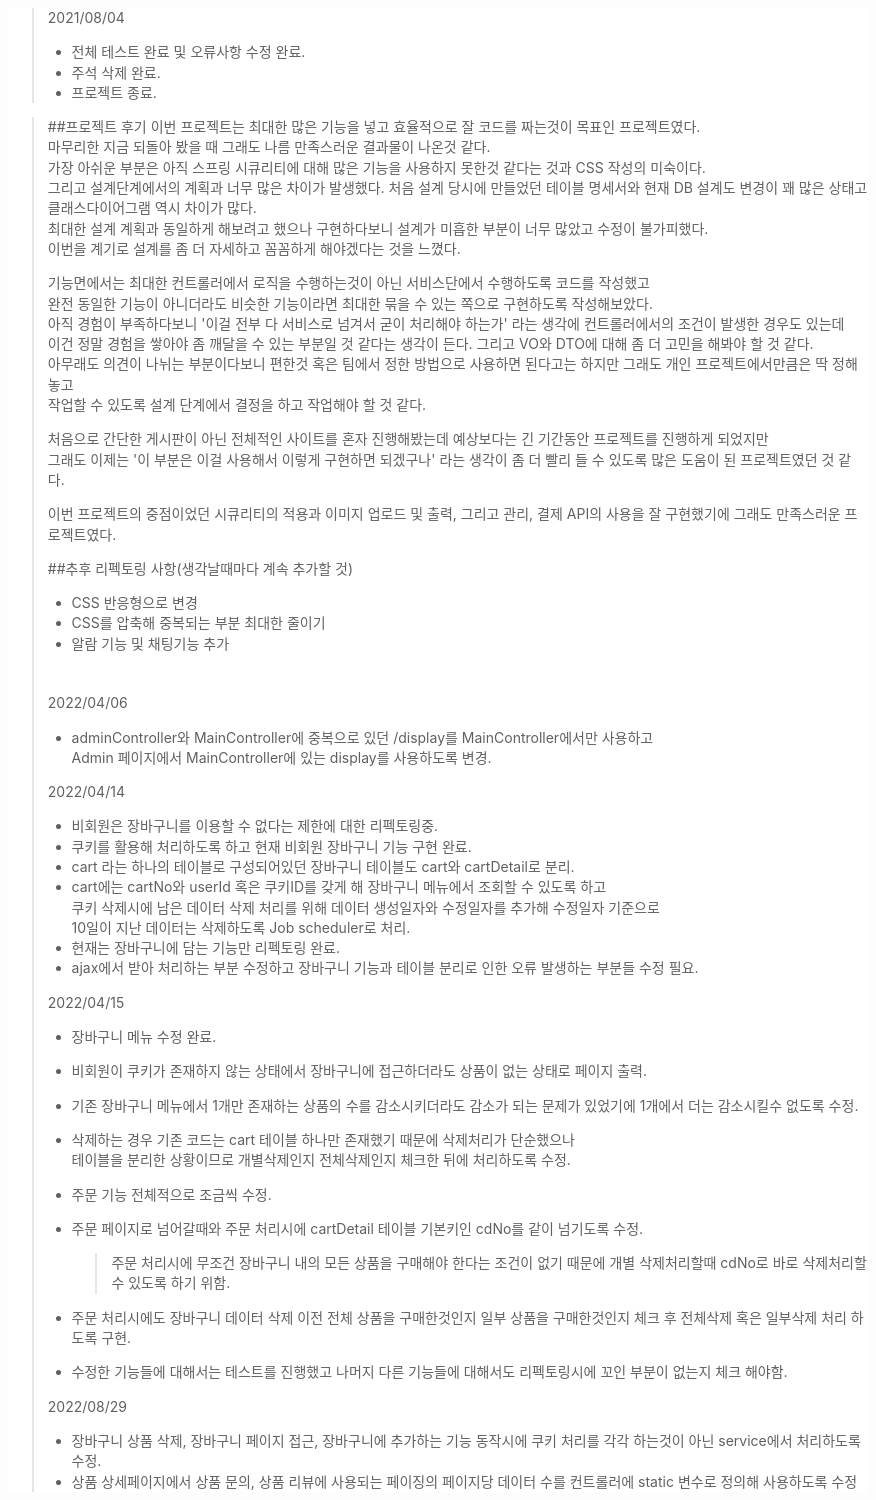 >2021/08/04
>   * 전체 테스트 완료 및 오류사항 수정 완료.
>   * 주석 삭제 완료.
>   * 프로젝트 종료.

> ##프로젝트 후기
>   이번 프로젝트는 최대한 많은 기능을 넣고 효율적으로 잘 코드를 짜는것이 목표인 프로젝트였다.   
>   마무리한 지금 되돌아 봤을 때 그래도 나름 만족스러운 결과물이 나온것 같다.   
>   가장 아쉬운 부분은 아직 스프링 시큐리티에 대해 많은 기능을 사용하지 못한것 같다는 것과 CSS 작성의 미숙이다.   
>   그리고 설계단계에서의 계획과 너무 많은 차이가 발생했다.
>   처음 설계 당시에 만들었던 테이블 명세서와 현재 DB 설계도 변경이 꽤 많은 상태고 클래스다이어그램 역시 차이가 많다.   
>   최대한 설계 계획과 동일하게 해보려고 했으나 구현하다보니 설계가 미흡한 부분이 너무 많았고 수정이 불가피했다.   
>   이번을 계기로 설계를 좀 더 자세하고 꼼꼼하게 해야겠다는 것을 느꼈다.   
>   
>   기능면에서는 최대한 컨트롤러에서 로직을 수행하는것이 아닌 서비스단에서 수행하도록 코드를 작성했고   
>   완전 동일한 기능이 아니더라도 비슷한 기능이라면 최대한 묶을 수 있는 쪽으로 구현하도록 작성해보았다.   
>   아직 경험이 부족하다보니 '이걸 전부 다 서비스로 넘겨서 굳이 처리해야 하는가' 라는 생각에 컨트롤러에서의 조건이 발생한 경우도 있는데   
>   이건 정말 경험을 쌓아야 좀 깨달을 수 있는 부분일 것 같다는 생각이 든다.
>   그리고 VO와 DTO에 대해 좀 더 고민을 해봐야 할 것 같다.   
>   아무래도 의견이 나뉘는 부분이다보니 편한것 혹은 팀에서 정한 방법으로 사용하면 된다고는 하지만 그래도 개인 프로젝트에서만큼은 딱 정해놓고   
>   작업할 수 있도록 설계 단계에서 결정을 하고 작업해야 할 것 같다.   
>      
>   처음으로 간단한 게시판이 아닌 전체적인 사이트를 혼자 진행해봤는데 예상보다는 긴 기간동안 프로젝트를 진행하게 되었지만   
>   그래도 이제는 '이 부분은 이걸 사용해서 이렇게 구현하면 되겠구나' 라는 생각이 좀 더 빨리 들 수 있도록 많은 도움이 된 프로젝트였던 것 같다.   
>   
>   이번 프로젝트의 중점이었던 시큐리티의 적용과 이미지 업로드 및 출력, 그리고 관리, 결제 API의 사용을 잘 구현했기에 그래도 만족스러운 프로젝트였다.
>      
>      
> ##추후 리펙토링 사항(생각날때마다 계속 추가할 것)
>   * CSS 반응형으로 변경
>   * CSS를 압축해 중복되는 부분 최대한 줄이기
>   * 알람 기능 및 채팅기능 추가
>#
>
>2022/04/06
>   * adminController와 MainController에 중복으로 있던 /display를 MainController에서만 사용하고   
>     Admin 페이지에서 MainController에 있는 display를 사용하도록 변경.
>
>2022/04/14
>   * 비회원은 장바구니를 이용할 수 없다는 제한에 대한 리펙토링중.
>   * 쿠키를 활용해 처리하도록 하고 현재 비회원 장바구니 기능 구현 완료.
>   * cart 라는 하나의 테이블로 구성되어있던 장바구니 테이블도 cart와 cartDetail로 분리.
>   * cart에는 cartNo와 userId 혹은 쿠키ID를 갖게 해 장바구니 메뉴에서 조회할 수 있도록 하고   
>   쿠키 삭제시에 남은 데이터 삭제 처리를 위해 데이터 생성일자와 수정일자를 추가해 수정일자 기준으로   
>   10일이 지난 데이터는 삭제하도록 Job scheduler로 처리.
>   * 현재는 장바구니에 담는 기능만 리펙토링 완료.
>   * ajax에서 받아 처리하는 부분 수정하고 장바구니 기능과 테이블 분리로 인한 오류 발생하는 부분들 수정 필요.
>
>2022/04/15
>   * 장바구니 메뉴 수정 완료.
>   * 비회원이 쿠키가 존재하지 않는 상태에서 장바구니에 접근하더라도 상품이 없는 상태로 페이지 출력.
>   * 기존 장바구니 메뉴에서 1개만 존재하는 상품의 수를 감소시키더라도 감소가 되는 문제가 있었기에 1개에서 더는 감소시킬수 없도록 수정.
>   * 삭제하는 경우 기존 코드는 cart 테이블 하나만 존재했기 때문에 삭제처리가 단순했으나   
>       테이블을 분리한 상황이므로 개별삭제인지 전체삭제인지 체크한 뒤에 처리하도록 수정.
>   * 주문 기능 전체적으로 조금씩 수정.
>   * 주문 페이지로 넘어갈때와 주문 처리시에 cartDetail 테이블 기본키인 cdNo를 같이 넘기도록 수정.
>
>       > 주문 처리시에 무조건 장바구니 내의 모든 상품을 구매해야 한다는 조건이 없기 때문에 개별 삭제처리할때 cdNo로 바로 삭제처리할 수 있도록 하기 위함.
>   * 주문 처리시에도 장바구니 데이터 삭제 이전 전체 상품을 구매한것인지 일부 상품을 구매한것인지 체크 후 전체삭제 혹은 일부삭제 처리 하도록 구현.
>   * 수정한 기능들에 대해서는 테스트를 진행했고 나머지 다른 기능들에 대해서도 리펙토링시에 꼬인 부분이 없는지 체크 해야함.
> 
> 2022/08/29
>   * 장바구니 상품 삭제, 장바구니 페이지 접근, 장바구니에 추가하는 기능 동작시에 쿠키 처리를 각각 하는것이 아닌 service에서 처리하도록 수정.
>   * 상품 상세페이지에서 상품 문의, 상품 리뷰에 사용되는 페이징의 페이지당 데이터 수를 컨트롤러에 static 변수로 정의해 사용하도록 수정